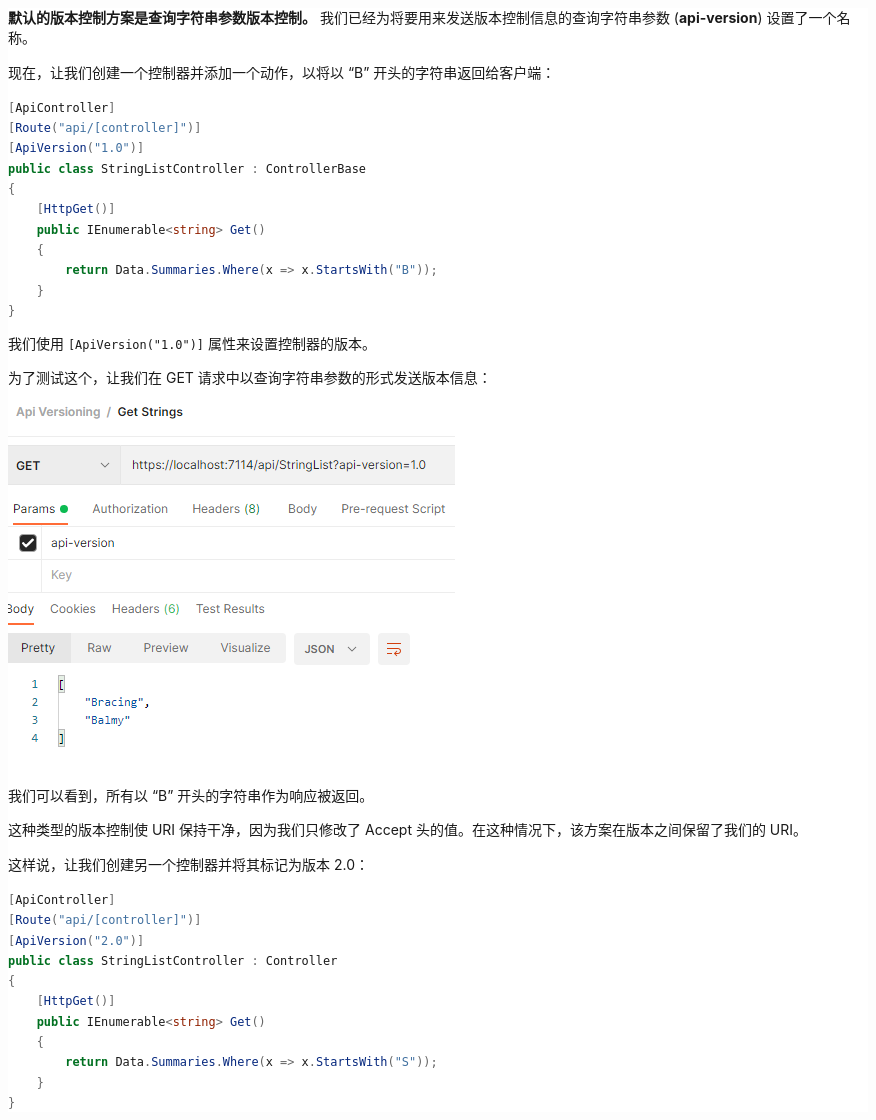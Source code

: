 **默认的版本控制方案是查询字符串参数版本控制。** 我们已经为将要用来发送版本控制信息的查询字符串参数 (**api-version**) 设置了一个名称。

现在，让我们创建一个控制器并添加一个动作，以将以 “B” 开头的字符串返回给客户端：

```csharp
[ApiController]
[Route("api/[controller]")]
[ApiVersion("1.0")]
public class StringListController : ControllerBase
{
    [HttpGet()]
    public IEnumerable<string> Get()
    {
        return Data.Summaries.Where(x => x.StartsWith("B"));
    }
}
```

我们使用 `[ApiVersion("1.0")]` 属性来设置控制器的版本。

为了测试这个，让我们在 GET 请求中以查询字符串参数的形式发送版本信息：

[![使用查询字符串版本信息发送 Postman 请求](../../assets/42/SentWithVersion1.png)](https://code-maze.com/wp-content/uploads/2021/12/SentWithVersion1.png)

我们可以看到，所有以 “B” 开头的字符串作为响应被返回。

这种类型的版本控制使 URI 保持干净，因为我们只修改了 Accept 头的值。在这种情况下，该方案在版本之间保留了我们的 URI。

这样说，让我们创建另一个控制器并将其标记为版本 2.0：

```csharp
[ApiController]
[Route("api/[controller]")]
[ApiVersion("2.0")]
public class StringListController : Controller
{
    [HttpGet()]
    public IEnumerable<string> Get()
    {
        return Data.Summaries.Where(x => x.StartsWith("S"));
    }
}
```
